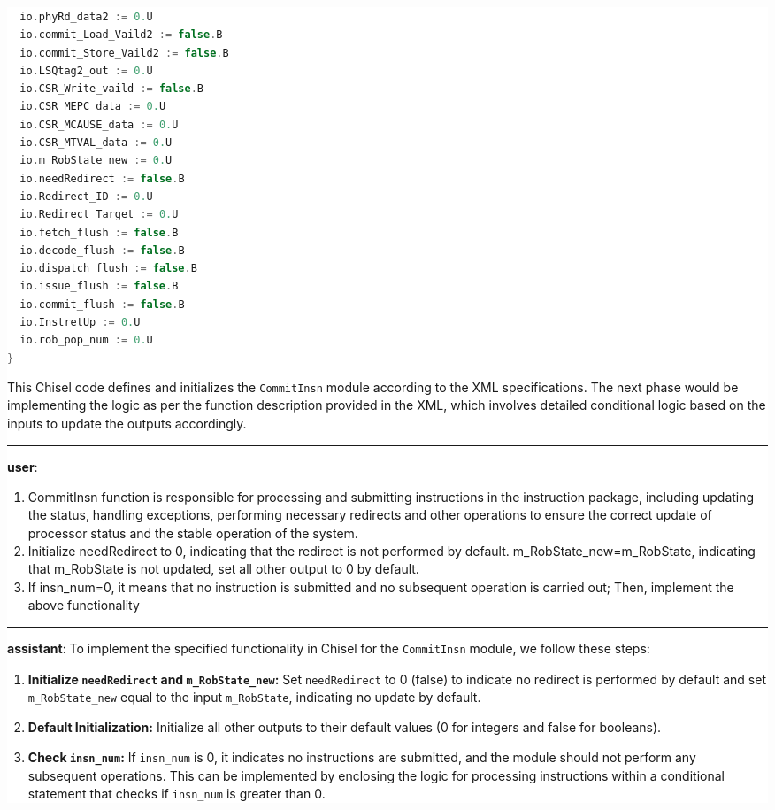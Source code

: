 ```scala
  io.phyRd_data2 := 0.U
  io.commit_Load_Vaild2 := false.B
  io.commit_Store_Vaild2 := false.B
  io.LSQtag2_out := 0.U
  io.CSR_Write_vaild := false.B
  io.CSR_MEPC_data := 0.U
  io.CSR_MCAUSE_data := 0.U
  io.CSR_MTVAL_data := 0.U
  io.m_RobState_new := 0.U
  io.needRedirect := false.B
  io.Redirect_ID := 0.U
  io.Redirect_Target := 0.U
  io.fetch_flush := false.B
  io.decode_flush := false.B
  io.dispatch_flush := false.B
  io.issue_flush := false.B
  io.commit_flush := false.B
  io.InstretUp := 0.U
  io.rob_pop_num := 0.U
}
```

This Chisel code defines and initializes the `CommitInsn` module according to the XML specifications. The next phase would be implementing the logic as per the function description provided in the XML, which involves detailed conditional logic based on the inputs to update the outputs accordingly.

--------------------

**user**:
1. CommitInsn function is responsible for processing and submitting instructions in the instruction package, including updating the status, handling exceptions, performing necessary redirects and other operations to ensure the correct update of processor status and the stable operation of the system.
2. Initialize needRedirect to 0, indicating that the redirect is not performed by default. m_RobState_new=m_RobState, indicating that m_RobState is not updated, set all other output to 0 by default.
3. If insn_num=0, it means that no instruction is submitted and no subsequent operation is carried out;
Then, implement the above functionality

--------------------

**assistant**:
To implement the specified functionality in Chisel for the `CommitInsn` module, we follow these steps:

1. **Initialize `needRedirect` and `m_RobState_new`:** Set `needRedirect` to 0 (false) to indicate no redirect is performed by default and set `m_RobState_new` equal to the input `m_RobState`, indicating no update by default.

2. **Default Initialization:** Initialize all other outputs to their default values (0 for integers and false for booleans).

3. **Check `insn_num`:** If `insn_num` is 0, it indicates no instructions are submitted, and the module should not perform any subsequent operations. This can be implemented by enclosing the logic for processing instructions within a conditional statement that checks if `insn_num` is greater than 0.
